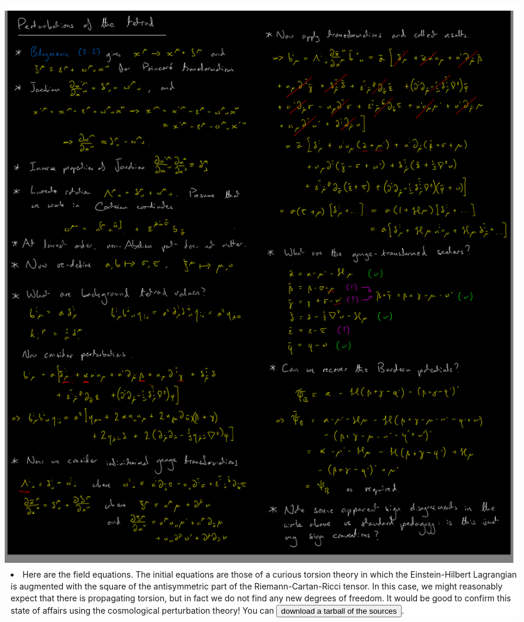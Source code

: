 <img src="assets/mastersprojects/masters-projects/physics/project-loncar/PerturbationTheory.png" title="Supervision notes on the Bardeen potentials." alt="Supervision notes on the Bardeen potentials." width="100%" vspace="10" hspace="10" align="right" oncontextmenu="return false;" />
<li>Here are the field equations. The initial equations are those of a curious torsion theory in which the Einstein-Hilbert Lagrangian is augmented with the square of the antisymmetric part of the Riemann-Cartan-Ricci tensor. In this case, we might reasonably expect that there is propagating torsion, but in fact we do not find any new degrees of freedom. It would be good to confirm this state of affairs using the cosmological perturbation theory! You can <a href="/assets/mastersprojects/masters-projects/physics/project-loncar/sqr_MarcosFieldEquations.tar.gz" download><button type="button">download a tarball of the sources</button></a>.</li>
<p>
<div id="example5"></div> 
<script src="pdfobject.js"></script>
<script>PDFObject.embed("/assets/mastersprojects/masters-projects/physics/project-loncar/sqr_MarcosFieldEquations.pdf", "#example5");</script>
<style>
.pdfobject-container { height: 30rem; border: 1rem solid rgba(0,0,0,.1); }
</style>
</p>